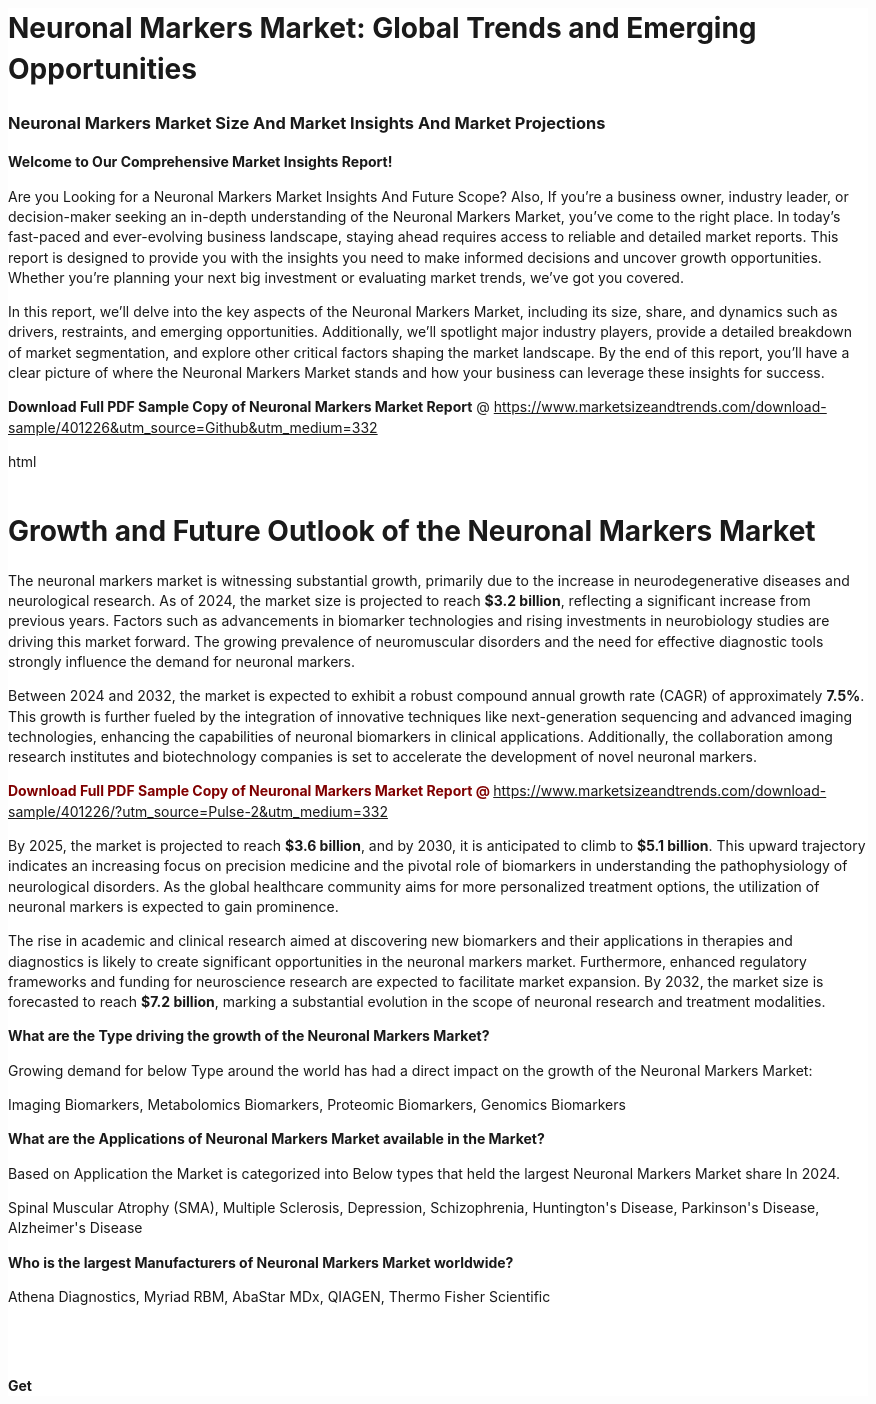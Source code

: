 <h1> Neuronal Markers Market: Global Trends and Emerging Opportunities</h1><div class="" data-test-id=""><h3><span class="">Neuronal Markers Market Size And Market Insights And Market Projections</span></h3></div><div class="" data-test-id=""><p><strong>Welcome to Our Comprehensive Market Insights Report!</strong></p><p>Are you Looking for a Neuronal Markers Market Insights And Future Scope? Also, If you&rsquo;re a business owner, industry leader, or decision-maker seeking an in-depth understanding of the Neuronal Markers Market, you&rsquo;ve come to the right place. In today&rsquo;s fast-paced and ever-evolving business landscape, staying ahead requires access to reliable and detailed market reports. This report is designed to provide you with the insights you need to make informed decisions and uncover growth opportunities. Whether you&rsquo;re planning your next big investment or evaluating market trends, we&rsquo;ve got you covered.</p><p>In this report, we&rsquo;ll delve into the key aspects of the Neuronal Markers Market, including its size, share, and dynamics such as drivers, restraints, and emerging opportunities. Additionally, we&rsquo;ll spotlight major industry players, provide a detailed breakdown of market segmentation, and explore other critical factors shaping the market landscape. By the end of this report, you&rsquo;ll have a clear picture of where the Neuronal Markers Market stands and how your business can leverage these insights for success.</p><p><strong>Download Full PDF Sample Copy of Neuronal Markers Market Report</strong> @ <a href="https://www.marketsizeandtrends.com/download-sample/401226&utm_source=Github&utm_medium=332" target="_blank">https://www.marketsizeandtrends.com/download-sample/401226&utm_source=Github&utm_medium=332</a></p></div><div class="" data-test-id=""><p><span class="">html<!DOCTYPE html><html lang="en"><head> <meta charset="UTF-8"> <meta name="viewport" content="width=device-width, initial-scale=1.0"> <title>Neuronal Markers Market Growth and Outlook</title></head><body> <h1>Growth and Future Outlook of the Neuronal Markers Market</h1> <p>The neuronal markers market is witnessing substantial growth, primarily due to the increase in neurodegenerative diseases and neurological research. As of 2024, the market size is projected to reach <strong>$3.2 billion</strong>, reflecting a significant increase from previous years. Factors such as advancements in biomarker technologies and rising investments in neurobiology studies are driving this market forward. The growing prevalence of neuromuscular disorders and the need for effective diagnostic tools strongly influence the demand for neuronal markers.</p> <p>Between 2024 and 2032, the market is expected to exhibit a robust compound annual growth rate (CAGR) of approximately <strong>7.5%</strong>. This growth is further fueled by the integration of innovative techniques like next-generation sequencing and advanced imaging technologies, enhancing the capabilities of neuronal biomarkers in clinical applications. Additionally, the collaboration among research institutes and biotechnology companies is set to accelerate the development of novel neuronal markers.</p> <p><strong><span style="color: #800000;">Download Full PDF Sample Copy of Neuronal Markers Market Report @</span>&nbsp;</strong><a href="https://www.marketsizeandtrends.com/download-sample/401226/?utm_source=Pulse-2&amp;utm_medium=332">https://www.marketsizeandtrends.com/download-sample/401226/?utm_source=Pulse-2&amp;utm_medium=332</a></p> <p>By 2025, the market is projected to reach <strong>$3.6 billion</strong>, and by 2030, it is anticipated to climb to <strong>$5.1 billion</strong>. This upward trajectory indicates an increasing focus on precision medicine and the pivotal role of biomarkers in understanding the pathophysiology of neurological disorders. As the global healthcare community aims for more personalized treatment options, the utilization of neuronal markers is expected to gain prominence.</p> <p>The rise in academic and clinical research aimed at discovering new biomarkers and their applications in therapies and diagnostics is likely to create significant opportunities in the neuronal markers market. Furthermore, enhanced regulatory frameworks and funding for neuroscience research are expected to facilitate market expansion. By 2032, the market size is forecasted to reach <strong>$7.2 billion</strong>, marking a substantial evolution in the scope of neuronal research and treatment modalities.</p></body></html></span></p><p><strong><span class="">What are the&nbsp;Type driving the growth of the Neuronal Markers Market?</span></strong></p></div><div class="" data-test-id=""><p><span class="">Growing demand for below Type around the world has had a direct impact on the growth of the Neuronal Markers Market:</span></p></div><div class="" data-test-id=""><p>Imaging Biomarkers, Metabolomics Biomarkers, Proteomic Biomarkers, Genomics Biomarkers</p><p><span class=""><strong>What are the&nbsp;Applications&nbsp;of Neuronal Markers Market available in the Market?</strong></span></p></div><div class="" data-test-id=""><p><span class="">Based on Application the Market is categorized into Below types that held the largest Neuronal Markers Market share In 2024.</span></p></div><div class="" data-test-id=""><p><span class="">Spinal Muscular Atrophy (SMA), Multiple Sclerosis, Depression, Schizophrenia, Huntington's Disease, Parkinson's Disease, Alzheimer's Disease</span></p><p><span class=""><strong>Who is the largest Manufacturers of Neuronal Markers Market worldwide?</strong></span></p></div><div class="" data-test-id=""><p><span class="">Athena Diagnostics, Myriad RBM, AbaStar MDx, QIAGEN, Thermo Fisher Scientific</span></p></div><div class="" data-test-id="">&nbsp;</div><div class="" data-test-id="">&nbsp;</div><div class="" data-test-id=""><p><span class=""><strong>Get